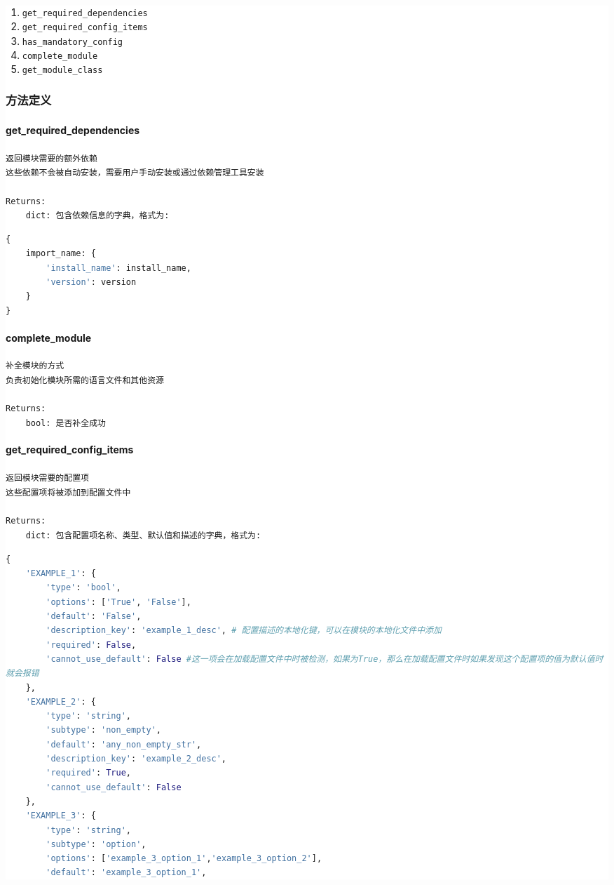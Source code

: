 1. `get_required_dependencies`
2. `get_required_config_items`
3. `has_mandatory_config`
4. `complete_module`
5. `get_module_class`

### 方法定义

#### get_required_dependencies
```
返回模块需要的额外依赖
这些依赖不会被自动安装，需要用户手动安装或通过依赖管理工具安装

Returns:
    dict: 包含依赖信息的字典，格式为:
```
```python
{
    import_name: {
        'install_name': install_name, 
        'version': version
    }
}
```

#### complete_module
```
补全模块的方式
负责初始化模块所需的语言文件和其他资源

Returns:
    bool: 是否补全成功
```

#### get_required_config_items
```
返回模块需要的配置项
这些配置项将被添加到配置文件中

Returns:
    dict: 包含配置项名称、类型、默认值和描述的字典，格式为:
```

```python
{
    'EXAMPLE_1': {
        'type': 'bool',
        'options': ['True', 'False'],
        'default': 'False',
        'description_key': 'example_1_desc', # 配置描述的本地化键，可以在模块的本地化文件中添加
        'required': False,
        'cannot_use_default': False #这一项会在加载配置文件中时被检测，如果为True，那么在加载配置文件时如果发现这个配置项的值为默认值时就会报错
    },
    'EXAMPLE_2': {
        'type': 'string',
        'subtype': 'non_empty',
        'default': 'any_non_empty_str',
        'description_key': 'example_2_desc',
        'required': True,
        'cannot_use_default': False
    },
    'EXAMPLE_3': {
        'type': 'string',
        'subtype': 'option',
        'options': ['example_3_option_1','example_3_option_2'],
        'default': 'example_3_option_1',
```